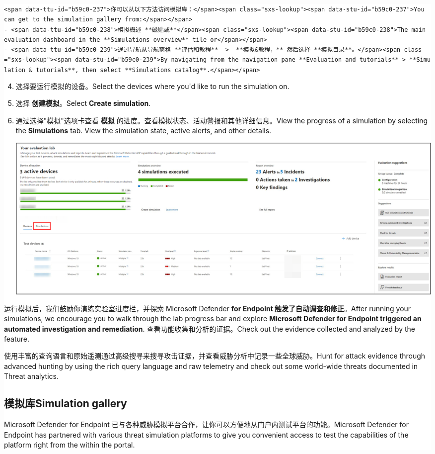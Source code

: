     <span data-ttu-id="b59c0-237">你可以从以下方法访问模拟库：</span><span class="sxs-lookup"><span data-stu-id="b59c0-237">You can get to the simulation gallery from:</span></span>
    - <span data-ttu-id="b59c0-238">模拟概述 **磁贴或**</span><span class="sxs-lookup"><span data-stu-id="b59c0-238">The main evaluation dashboard in the **Simulations overview** tile or</span></span>
    - <span data-ttu-id="b59c0-239">通过导航从导航窗格 **评估和教程**  >  **模拟&教程，** 然后选择 **模拟目录**。</span><span class="sxs-lookup"><span data-stu-id="b59c0-239">By navigating from the navigation pane **Evaluation and tutorials** > **Simulation & tutorials**, then select **Simulations catalog**.</span></span>

4. <span data-ttu-id="b59c0-240">选择要运行模拟的设备。</span><span class="sxs-lookup"><span data-stu-id="b59c0-240">Select the devices where you'd like to run the simulation on.</span></span>

5. <span data-ttu-id="b59c0-241">选择 **创建模拟**。</span><span class="sxs-lookup"><span data-stu-id="b59c0-241">Select **Create simulation**.</span></span>

6. <span data-ttu-id="b59c0-242">通过选择"模拟"选项卡查看 **模拟** 的进度。查看模拟状态、活动警报和其他详细信息。</span><span class="sxs-lookup"><span data-stu-id="b59c0-242">View the progress of a simulation by selecting the **Simulations** tab. View the simulation state, active alerts, and other details.</span></span> 

    ![模拟选项卡的图像](images/simulations-tab.png)
    
<span data-ttu-id="b59c0-244">运行模拟后，我们鼓励你演练实验室进度栏，并探索 Microsoft Defender **for Endpoint 触发了自动调查和修正**。</span><span class="sxs-lookup"><span data-stu-id="b59c0-244">After running your simulations, we encourage you to walk through the lab progress bar and explore **Microsoft Defender for Endpoint triggered an automated investigation and remediation**.</span></span> <span data-ttu-id="b59c0-245">查看功能收集和分析的证据。</span><span class="sxs-lookup"><span data-stu-id="b59c0-245">Check out the evidence collected and analyzed by the feature.</span></span>

<span data-ttu-id="b59c0-246">使用丰富的查询语言和原始遥测通过高级搜寻来搜寻攻击证据，并查看威胁分析中记录一些全球威胁。</span><span class="sxs-lookup"><span data-stu-id="b59c0-246">Hunt for attack evidence through advanced hunting by using the rich query language and raw telemetry and check out some world-wide threats documented in Threat analytics.</span></span>


## <a name="simulation-gallery"></a><span data-ttu-id="b59c0-247">模拟库</span><span class="sxs-lookup"><span data-stu-id="b59c0-247">Simulation gallery</span></span>
<span data-ttu-id="b59c0-248">Microsoft Defender for Endpoint 已与各种威胁模拟平台合作，让你可以方便地从门户内测试平台的功能。</span><span class="sxs-lookup"><span data-stu-id="b59c0-248">Microsoft Defender for Endpoint has partnered with various threat simulation platforms to give you convenient access to test the capabilities of the platform right from the within the portal.</span></span> 
